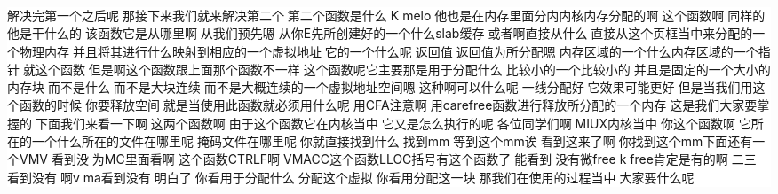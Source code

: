 解决完第一个之后呢
那接下来我们就来解决第二个
第二个函数是什么
K melo
他也是在内存里面分内内核内存分配的啊
这个函数啊
同样的他是干什么的
该函数它是从哪里啊
从我们预先嗯
从你E先所创建好的一个什么slab缓存
或者啊直接从什么
直接从这个页框当中来分配的一个物理内存
并且将其进行什么映射到相应的一个虚拟地址
它的一个什么呢
返回值
返回值为所分配嗯
内存区域的一个什么内存区域的一个指针
就这个函数
但是啊这个函数跟上面那个函数不一样
这个函数呢它主要那是用于分配什么
比较小的一个比较小的
并且是固定的一个大小的内存块
而不是什么
而不是大块连续
而不是大概连续的一个虚拟地址空间嗯
这种啊可以什么呢
一线分配好
它效果可能更好
但是当我们用这个函数的时候
你要释放空间
就是当使用此函数就必须用什么呢
用CFA注意啊
用carefree函数进行释放所分配的一个内存
这是我们大家要掌握的
下面我们来看一下啊
这两个函数啊
由于这个函数它在内核当中
它又是怎么执行的呢
各位同学们啊
MIUX内核当中
你这个函数啊
它所在的一个什么所在的文件在哪里呢
掩码文件在哪里呢
你就直接找到什么
找到mm
等到这个mm诶
看到这来了啊
你找到这个mm下面还有一个VMV
看到没
为MC里面看啊
这个函数CTRLF啊
VMACC这个函数LLOC括号有这个函数了
能看到
没有微free
k free肯定是有的啊
二三
看到没有
啊v ma看到没有
明白了
你看用于分配什么
分配这个虚拟
你看用分配这一块
那我们在使用的过程当中
大家要什么呢